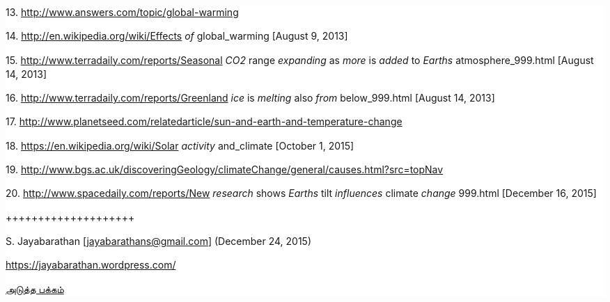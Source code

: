 13\. http://www.answers.com/topic/global-warming

14\. http://en.wikipedia.org/wiki/Effects _of_ global_warming [August 9, 2013]

15\. http://www.terradaily.com/reports/Seasonal _CO2_ range _expanding_ as _more_ is _added_ to _Earths_ atmosphere_999.html [August 14, 2013]

16\. http://www.terradaily.com/reports/Greenland _ice_ is _melting_ also _from_ below_999.html [August 14, 2013]

17\. http://www.planetseed.com/relatedarticle/sun-and-earth-and-temperature-change

18\. https://en.wikipedia.org/wiki/Solar _activity_ and_climate [October 1, 2015]

19\. http://www.bgs.ac.uk/discoveringGeology/climateChange/general/causes.html?src=topNav

20\. http://www.spacedaily.com/reports/New _research_ shows _Earths_ tilt _influences_ climate _change_ 999.html [December 16, 2015]

++++++++++++++++++++

S. Jayabarathan [jayabarathans@gmail.com] (December 24, 2015)

https://jayabarathan.wordpress.com/

[அடுத்த பக்கம்](jayabarathan_wordpress_com_1_9)